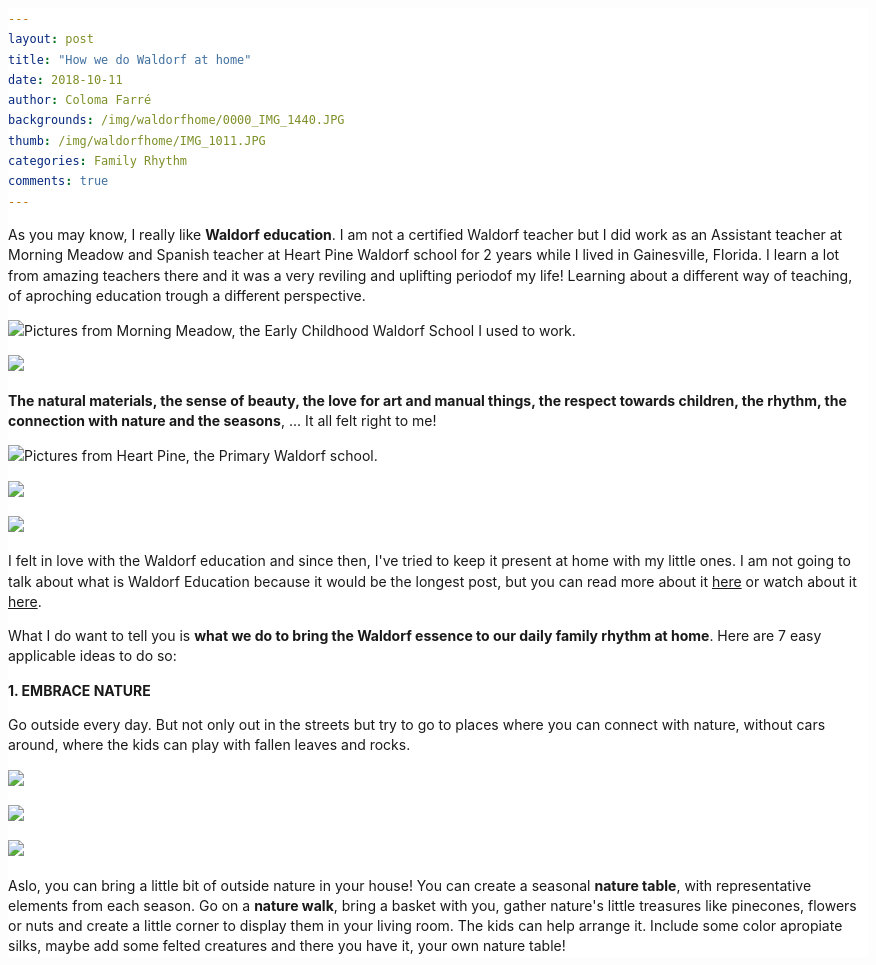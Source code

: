```yaml
---
layout: post
title: "How we do Waldorf at home"
date: 2018-10-11
author: Coloma Farré
backgrounds: /img/waldorfhome/0000_IMG_1440.JPG
thumb: /img/waldorfhome/IMG_1011.JPG
categories: Family Rhythm 
comments: true
---
```


As you may know, I really like **Waldorf education**. I am not a certified Waldorf teacher but I did work as an Assistant teacher at Morning Meadow and Spanish teacher at Heart Pine Waldorf school for 2 years while I lived in Gainesville, Florida. I learn a lot from amazing teachers there and it was a very reviling and uplifting periodof my life! Learning about a different way of teaching, of aproching education trough a different perspective. 

<a href="/img/waldorfhome/0000_IMG_20140904_082931nopm.JPG"> <img border="0" src= "/img/waldorfhome/0000_IMG_20140904_082931nopm.JPG" width="200"></a>Pictures from Morning Meadow, the Early Childhood Waldorf School I used to work.

<a href="/img/waldorfhome/0000_20140926_145103.JPG"> <img border="0" src= "/img/waldorfhome/0000_20140926_145103.JPG" width="200"></a>

**The natural materials, the sense of beauty, the love for art and manual things, the respect towards children, the rhythm, the connection with nature and the seasons**, ... It all felt right to me!

<a href="/img/waldorfhome/0000_DSC00049.JPG"> <img border="0" src= "/img/waldorfhome/0000_DSC00049.JPG" width="200"></a>Pictures from Heart Pine, the Primary Waldorf school.

<a href="/img/waldorfhome/0000_DSC00496.JPG"> <img border="0" src= "/img/waldorfhome/0000_DSC00496.JPG" width="200"></a>

<a href="/img/waldorfhome/0000_DSC00237.JPG"> <img border="0" src= "/img/waldorfhome/0000_DSC00237.JPG" width="200"></a>

I felt in love with the Waldorf education and since then, I've tried to keep it present at home with my little ones. I am not going to talk about what is Waldorf Education because it would be the longest post, but you can read more about it <a href="https://www.sunbridge.edu/about/waldorf-education/"> here</a> or watch about it <a href="https://www.youtube.com/watch?v=WcC4znsu2Ac">here</a>.

What I do want to tell you is **what we do to bring the Waldorf essence to our daily family rhythm at home**. Here are 7 easy applicable ideas to do so:

**1. EMBRACE NATURE**

Go outside every day. But not only out in the streets but try to go to places where you can connect with nature, without cars around, where the kids can play with fallen leaves and rocks. 

<a href="/img/waldorfhome/pedres.jpg"> <img border="0" src= "/img/waldorfhome/pedres.jpg" width="200"></a>

<a href="/img/waldorfhome/IMG_1560.JPG"> <img border="0" src= "/img/waldorfhome/IMG_1560.JPG" width="200"></a>

<a href="/img/waldorfhome/IMG_0840.JPG"> <img border="0" src= "/img/waldorfhome/IMG_0840.JPG" width="200"></a>

Aslo, you can bring a little bit of outside nature in your house! You can create a seasonal **nature table**, with representative elements from each season. Go on a **nature walk**, bring a basket with you, gather nature's little treasures like pinecones, flowers or nuts and create a little corner to display them in your living room. The kids can help arrange it. Include some color apropiate silks, maybe add some felted creatures and there you have it, your own nature table!

